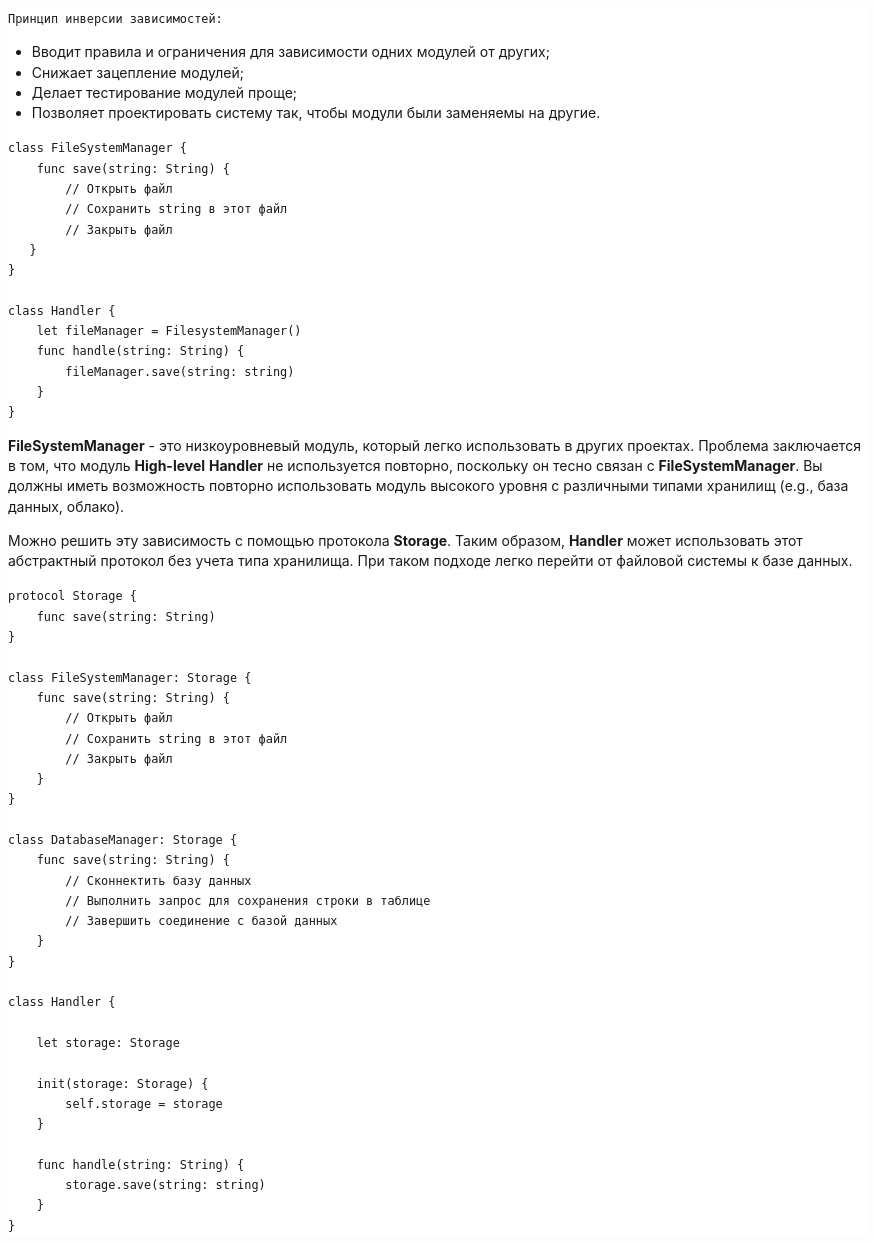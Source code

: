 `Принцип инверсии зависимостей:`

- Вводит правила и ограничения для зависимости одних модулей от других;
- Снижает зацепление модулей;
- Делает тестирование модулей проще;
- Позволяет проектировать систему так, чтобы модули были заменяемы на другие.

```
class FileSystemManager {
    func save(string: String) {
        // Открыть файл
        // Сохранить string в этот файл
        // Закрыть файл
   }
}

class Handler {
    let fileManager = FilesystemManager()
    func handle(string: String) {
        fileManager.save(string: string)
    }
}
```
**FileSystemManager** - это низкоуровневый модуль, который легко использовать в других проектах. Проблема заключается в том, что модуль **High-level** **Handler** не используется повторно, поскольку он тесно связан с **FileSystemManager**. Вы должны иметь возможность повторно использовать модуль высокого уровня с различными типами хранилищ (e.g., база данных, облако).

Можно решить эту зависимость с помощью протокола **Storage**. Таким образом, **Handler** может использовать этот абстрактный протокол без учета типа хранилища. При таком подходе легко перейти от файловой системы к базе данных.

```
protocol Storage {
    func save(string: String)
}

class FileSystemManager: Storage {
    func save(string: String) {
        // Открыть файл
        // Сохранить string в этот файл
        // Закрыть файл
    }
}

class DatabaseManager: Storage {
    func save(string: String) {
        // Сконнектить базу данных
        // Выполнить запрос для сохранения строки в таблице
        // Завершить соединение с базой данных
    }
}

class Handler {

    let storage: Storage

    init(storage: Storage) {
        self.storage = storage
    }
    
    func handle(string: String) {
        storage.save(string: string)
    }
}
```
